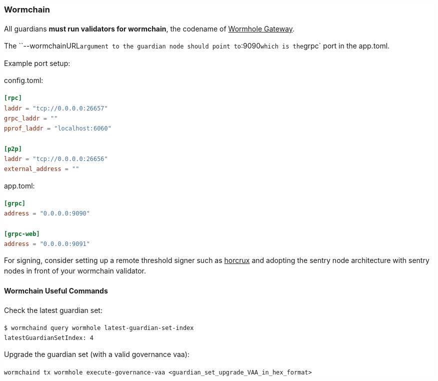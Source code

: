 
### Wormchain

All guardians **must run validators for wormchain**, the codename of [Wormhole Gateway](https://wormhole.com/gateway/).

The ``--wormchainURL` argument to the guardian node should point to `<validator address>:9090` which is the `grpc` port
in the app.toml.

Example port setup:



config.toml:

```toml
[rpc]
laddr = "tcp://0.0.0.0:26657"
grpc_laddr = ""
pprof_laddr = "localhost:6060"

[p2p]
laddr = "tcp://0.0.0.0:26656"
external_address = ""
```

app.toml:

```toml
[grpc]
address = "0.0.0.0:9090"

[grpc-web]
address = "0.0.0.0:9091"
```



For signing, consider setting up a remote threshold signer such as
[horcrux](https://github.com/strangelove-ventures/horcrux) and adopting the sentry node architecture with sentry nodes
in front of your wormchain validator.

#### Wormchain Useful Commands

Check the latest guardian set:



```shell
$ wormchaind query wormhole latest-guardian-set-index
latestGuardianSetIndex: 4
```



Upgrade the guardian set (with a valid governance vaa):



```shell
wormchaind tx wormhole execute-governance-vaa <guardian_set_upgrade_VAA_in_hex_format>
```
